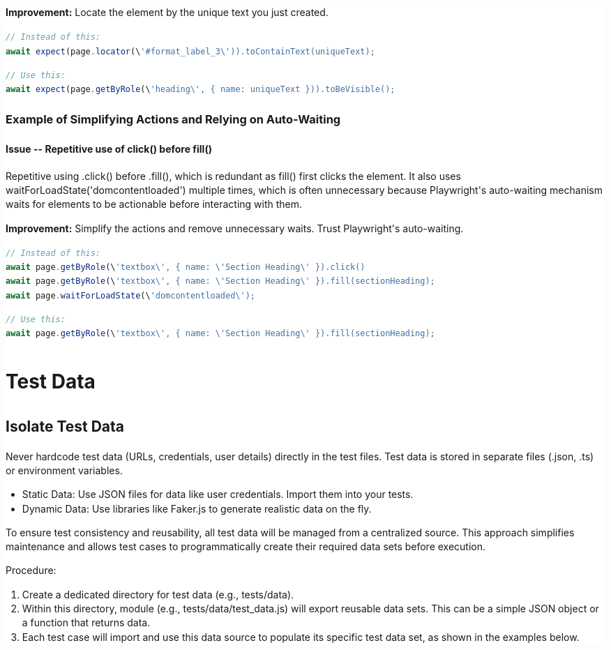 **Improvement:** Locate the element by the unique text you just created.

```typescript
// Instead of this:
await expect(page.locator(\'#format_label_3\')).toContainText(uniqueText);
```

```typescript
// Use this:
await expect(page.getByRole(\'heading\', { name: uniqueText })).toBeVisible();
```

### Example of Simplifying Actions and Relying on Auto-Waiting

#### Issue -- Repetitive use of click() before fill()

Repetitive using .click() before .fill(), which is redundant as fill() first clicks the element. It also uses waitForLoadState(\'domcontentloaded\') multiple times, which is often unnecessary because Playwright\'s auto-waiting mechanism waits for elements to be actionable before interacting with them.

**Improvement:** Simplify the actions and remove unnecessary waits. Trust Playwright's auto-waiting.

```typescript
// Instead of this:
await page.getByRole(\'textbox\', { name: \'Section Heading\' }).click()
await page.getByRole(\'textbox\', { name: \'Section Heading\' }).fill(sectionHeading);
await page.waitForLoadState(\'domcontentloaded\');
```

```typescript
// Use this:
await page.getByRole(\'textbox\', { name: \'Section Heading\' }).fill(sectionHeading);
```

# Test Data

## Isolate Test Data

Never hardcode test data (URLs, credentials, user details) directly in the test files. Test data is stored in separate files (.json, .ts) or environment variables.

- Static Data: Use JSON files for data like user credentials. Import them into your tests.
- Dynamic Data: Use libraries like Faker.js to generate realistic data on the fly.

To ensure test consistency and reusability, all test data will be managed from a centralized source. This approach simplifies maintenance and allows test cases to programmatically create their required data sets before execution.

Procedure:

1. Create a dedicated directory for test data (e.g., tests/data).
2. Within this directory, module (e.g., tests/data/test_data.js) will export reusable data sets. This can be a simple JSON object or a function that returns data.
3. Each test case will import and use this data source to populate its specific test data set, as shown in the examples below.

